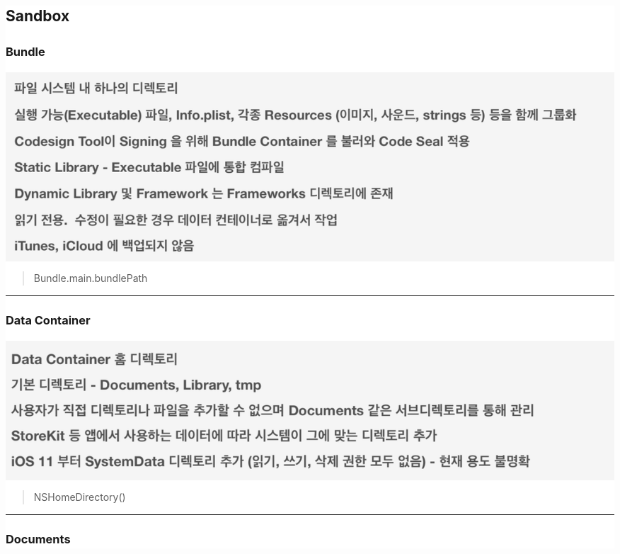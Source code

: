 ## Sandbox

### Bundle

<img src="../img/Bundle.png" width="100%" align="center">

> Bundle.main.bundlePath

---

### Data Container

<img src="../img/NSHomeDirectory.png" width="100%" align="center">

> NSHomeDirectory()


---

### Documents
